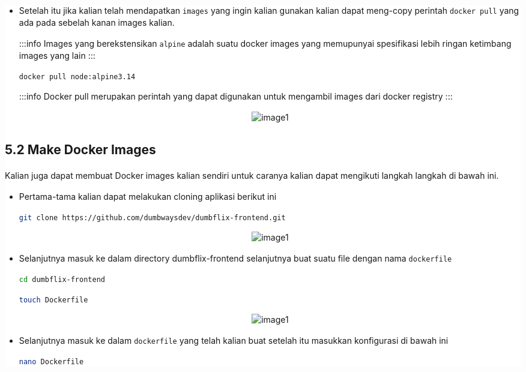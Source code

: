- Setelah itu jika kalian telah mendapatkan `images` yang ingin kalian gunakan kalian dapat meng-copy perintah `docker pull` yang ada pada sebelah kanan images kalian.

  :::info
  Images yang berekstensikan `alpine` adalah suatu docker images yang memupunyai spesifikasi lebih ringan ketimbang images yang lain
  :::

  ```bash
  docker pull node:alpine3.14
  ```

  :::info 
  Docker pull merupakan perintah yang dapat digunakan untuk mengambil images dari docker registry
  :::

  <center>
  <img alt="image1" src={useBaseUrl('img/docs/doc21.png')} height="400px"/>
  </center> 


## 5.2 Make Docker Images
Kalian juga dapat membuat Docker images kalian sendiri untuk caranya kalian dapat mengikuti langkah langkah di bawah ini.

- Pertama-tama kalian dapat melakukan cloning aplikasi berikut ini

  ```bash
  git clone https://github.com/dumbwaysdev/dumbflix-frontend.git
  ```

  <center>
  <img alt="image1" src={useBaseUrl('img/docs/doc22.png')} height="400px"/>
  </center> 

- Selanjutnya masuk ke dalam directory dumbflix-frontend selanjutnya buat suatu file dengan nama `dockerfile` 

  ```bash
  cd dumbflix-frontend
  ```

  ```bash
  touch Dockerfile
  ```

  <center>
  <img alt="image1" src={useBaseUrl('img/docs/doc23.png')} height="400px"/>
  </center> 

- Selanjutnya masuk ke dalam `dockerfile` yang telah kalian buat setelah itu masukkan konfigurasi di bawah ini

  ```bash
  nano Dockerfile
  ```
